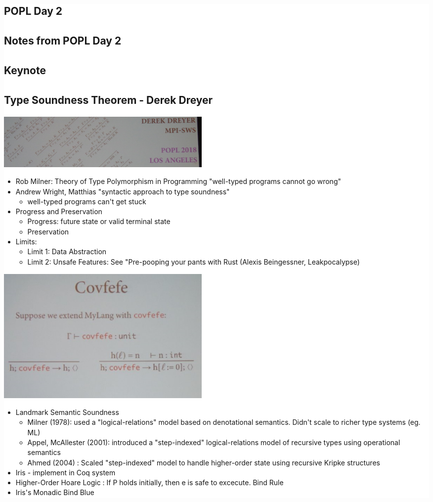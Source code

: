## POPL Day 2


## Notes from POPL Day 2

## Keynote 
## Type Soundness Theorem - Derek Dreyer

<img src="/images/popl_2/popl_001.png" width="400">

- Rob Milner: Theory of Type Polymorphism in Programming
  "well-typed programs cannot go wrong"
- Andrew Wright, Matthias
  "syntactic approach to type soundness"
  - well-typed programs can't get stuck
- Progress and Preservation
  - Progress: future state or valid terminal state
  - Preservation
- Limits:
  - Limit 1: Data Abstraction
  - Limit 2: Unsafe Features: See "Pre-pooping your pants with Rust (Alexis Beingessner, Leakpocalypse)
  
<img src="/images/popl_2/popl_002.png" width="400">

- Landmark Semantic Soundness
  - Milner (1978): used a "logical-relations" model based on denotational semantics. Didn't scale to 
    richer type systems (eg. ML)
  - Appel, McAllester (2001): introduced a "step-indexed" logical-relations model of recursive types
    using operational semantics 
  - Ahmed (2004) : Scaled "step-indexed" model to handle higher-order state using recursive Kripke structures
- Iris - implement in Coq system
- Higher-Order Hoare Logic : If P holds initially, then e is safe to excecute.
  Bind Rule
- Iris's Monadic Bind Blue
